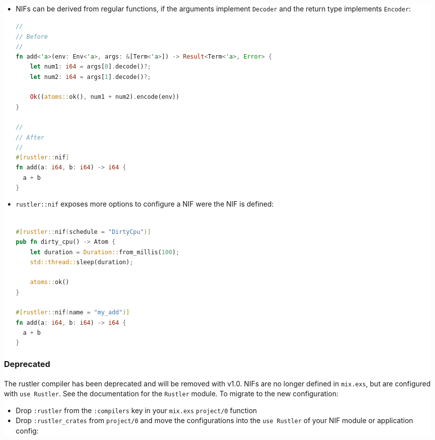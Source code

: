 - NIFs can be derived from regular functions, if the arguments implement
  `Decoder` and the return type implements `Encoder`:

  ```rust
  //
  // Before
  //
  fn add<'a>(env: Env<'a>, args: &[Term<'a>]) -> Result<Term<'a>, Error> {
      let num1: i64 = args[0].decode()?;
      let num2: i64 = args[1].decode()?;

      Ok((atoms::ok(), num1 + num2).encode(env))
  }

  //
  // After
  //
  #[rustler::nif]
  fn add(a: i64, b: i64) -> i64 {
    a + b
  }
  ```

- `rustler::nif` exposes more options to configure a NIF were the NIF is
  defined:

  ```rust

  #[rustler::nif(schedule = "DirtyCpu")]
  pub fn dirty_cpu() -> Atom {
      let duration = Duration::from_millis(100);
      std::thread::sleep(duration);

      atoms::ok()
  }

  #[rustler::nif(name = "my_add")]
  fn add(a: i64, b: i64) -> i64 {
    a + b
  }
  ```

### Deprecated

The rustler compiler has been deprecated and will be removed with v1.0. NIFs
are no longer defined in `mix.exs`, but are configured with `use Rustler`.  See
the documentation for the `Rustler` module. To migrate to the new
configuration:

- Drop `:rustler` from the `:compilers` key in your `mix.exs` `project/0`
  function
- Drop `:rustler_crates` from `project/0` and move the configurations into the
  `use Rustler` of your NIF module or application config:
